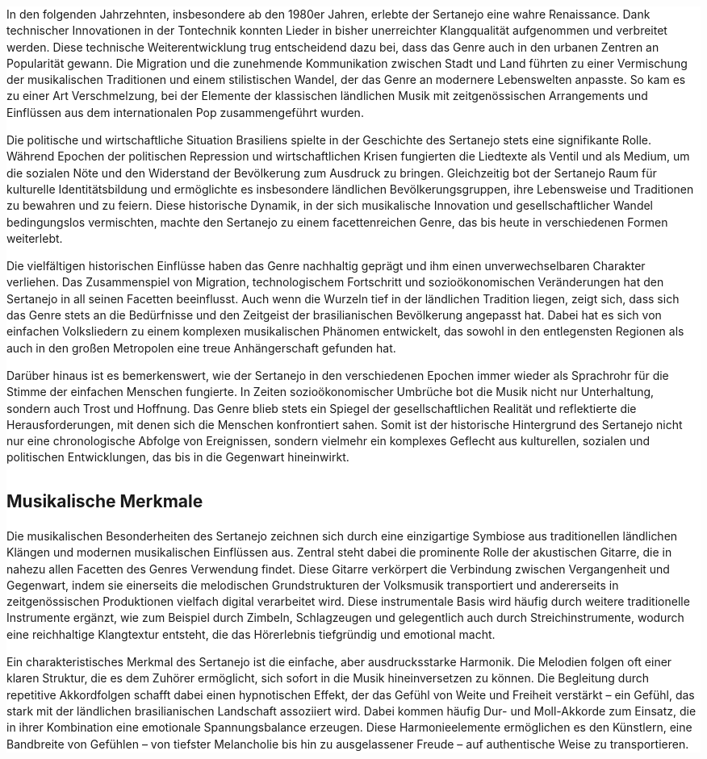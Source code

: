 In den folgenden Jahrzehnten, insbesondere ab den 1980er Jahren, erlebte der Sertanejo eine wahre Renaissance. Dank technischer Innovationen in der Tontechnik konnten Lieder in bisher unerreichter Klangqualität aufgenommen und verbreitet werden. Diese technische Weiterentwicklung trug entscheidend dazu bei, dass das Genre auch in den urbanen Zentren an Popularität gewann. Die Migration und die zunehmende Kommunikation zwischen Stadt und Land führten zu einer Vermischung der musikalischen Traditionen und einem stilistischen Wandel, der das Genre an modernere Lebenswelten anpasste. So kam es zu einer Art Verschmelzung, bei der Elemente der klassischen ländlichen Musik mit zeitgenössischen Arrangements und Einflüssen aus dem internationalen Pop zusammengeführt wurden.  

Die politische und wirtschaftliche Situation Brasiliens spielte in der Geschichte des Sertanejo stets eine signifikante Rolle. Während Epochen der politischen Repression und wirtschaftlichen Krisen fungierten die Liedtexte als Ventil und als Medium, um die sozialen Nöte und den Widerstand der Bevölkerung zum Ausdruck zu bringen. Gleichzeitig bot der Sertanejo Raum für kulturelle Identitätsbildung und ermöglichte es insbesondere ländlichen Bevölkerungsgruppen, ihre Lebensweise und Traditionen zu bewahren und zu feiern. Diese historische Dynamik, in der sich musikalische Innovation und gesellschaftlicher Wandel bedingungslos vermischten, machte den Sertanejo zu einem facettenreichen Genre, das bis heute in verschiedenen Formen weiterlebt.  

Die vielfältigen historischen Einflüsse haben das Genre nachhaltig geprägt und ihm einen unverwechselbaren Charakter verliehen. Das Zusammenspiel von Migration, technologischem Fortschritt und sozioökonomischen Veränderungen hat den Sertanejo in all seinen Facetten beeinflusst. Auch wenn die Wurzeln tief in der ländlichen Tradition liegen, zeigt sich, dass sich das Genre stets an die Bedürfnisse und den Zeitgeist der brasilianischen Bevölkerung angepasst hat. Dabei hat es sich von einfachen Volksliedern zu einem komplexen musikalischen Phänomen entwickelt, das sowohl in den entlegensten Regionen als auch in den großen Metropolen eine treue Anhängerschaft gefunden hat.  

Darüber hinaus ist es bemerkenswert, wie der Sertanejo in den verschiedenen Epochen immer wieder als Sprachrohr für die Stimme der einfachen Menschen fungierte. In Zeiten sozioökonomischer Umbrüche bot die Musik nicht nur Unterhaltung, sondern auch Trost und Hoffnung. Das Genre blieb stets ein Spiegel der gesellschaftlichen Realität und reflektierte die Herausforderungen, mit denen sich die Menschen konfrontiert sahen. Somit ist der historische Hintergrund des Sertanejo nicht nur eine chronologische Abfolge von Ereignissen, sondern vielmehr ein komplexes Geflecht aus kulturellen, sozialen und politischen Entwicklungen, das bis in die Gegenwart hineinwirkt.


## Musikalische Merkmale

Die musikalischen Besonderheiten des Sertanejo zeichnen sich durch eine einzigartige Symbiose aus traditionellen ländlichen Klängen und modernen musikalischen Einflüssen aus. Zentral steht dabei die prominente Rolle der akustischen Gitarre, die in nahezu allen Facetten des Genres Verwendung findet. Diese Gitarre verkörpert die Verbindung zwischen Vergangenheit und Gegenwart, indem sie einerseits die melodischen Grundstrukturen der Volksmusik transportiert und andererseits in zeitgenössischen Produktionen vielfach digital verarbeitet wird. Diese instrumentale Basis wird häufig durch weitere traditionelle Instrumente ergänzt, wie zum Beispiel durch Zimbeln, Schlagzeugen und gelegentlich auch durch Streichinstrumente, wodurch eine reichhaltige Klangtextur entsteht, die das Hörerlebnis tiefgründig und emotional macht.  

Ein charakteristisches Merkmal des Sertanejo ist die einfache, aber ausdrucksstarke Harmonik. Die Melodien folgen oft einer klaren Struktur, die es dem Zuhörer ermöglicht, sich sofort in die Musik hineinversetzen zu können. Die Begleitung durch repetitive Akkordfolgen schafft dabei einen hypnotischen Effekt, der das Gefühl von Weite und Freiheit verstärkt – ein Gefühl, das stark mit der ländlichen brasilianischen Landschaft assoziiert wird. Dabei kommen häufig Dur- und Moll-Akkorde zum Einsatz, die in ihrer Kombination eine emotionale Spannungsbalance erzeugen. Diese Harmonieelemente ermöglichen es den Künstlern, eine Bandbreite von Gefühlen – von tiefster Melancholie bis hin zu ausgelassener Freude – auf authentische Weise zu transportieren.  
